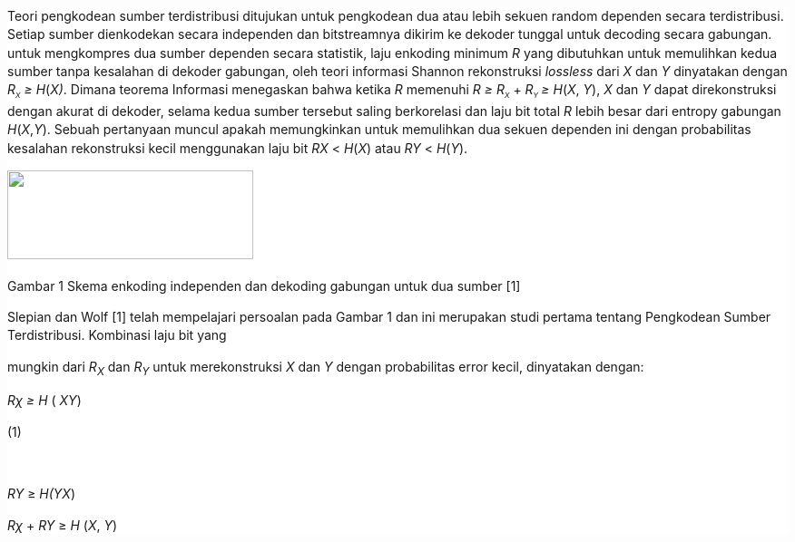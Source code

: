 <p><span class="font25">Teori pengkodean sumber terdistribusi ditujukan untuk pengkodean dua atau lebih sekuen random dependen secara terdistribusi. Setiap sumber dienkodekan secara independen dan bitstreamnya dikirim ke dekoder tunggal untuk decoding secara gabungan. untuk mengkompres dua sumber dependen secara statistik, laju enkoding minimum </span><span class="font25" style="font-style:italic;">R</span><span class="font25"> yang dibutuhkan untuk memulihkan kedua sumber tanpa kesalahan di dekoder gabungan, oleh teori informasi Shannon rekonstruksi </span><span class="font25" style="font-style:italic;">lossless </span><span class="font25">dari </span><span class="font25" style="font-style:italic;">X</span><span class="font25"> dan </span><span class="font25" style="font-style:italic;">Y</span><span class="font25"> dinyatakan dengan </span><span class="font25" style="font-style:italic;font-variant:small-caps;">R</span><span class="font28" style="font-style:italic;font-variant:small-caps;"><sub>x</sub></span><span class="font6" style="font-style:italic;"> ≥ </span><span class="font25" style="font-style:italic;">H</span><span class="font25">(</span><span class="font25" style="font-style:italic;">X)</span><span class="font25">. Dimana teorema Informasi menegaskan bahwa ketika </span><span class="font25" style="font-style:italic;">R</span><span class="font25"> memenuhi </span><span class="font25" style="font-style:italic;">R </span><span class="font6" style="font-style:italic;">≥ </span><span class="font25" style="font-style:italic;font-variant:small-caps;">R</span><span class="font28" style="font-style:italic;font-variant:small-caps;"><sub>x</sub></span><span class="font25"> + </span><span class="font25" style="font-style:italic;font-variant:small-caps;">R</span><span class="font28" style="font-style:italic;font-variant:small-caps;"><sub>y </sub></span><span class="font6" style="font-style:italic;">≥ </span><span class="font25" style="font-style:italic;">H</span><span class="font25">(</span><span class="font25" style="font-style:italic;">X</span><span class="font25">, </span><span class="font25" style="font-style:italic;">Y</span><span class="font25">), </span><span class="font25" style="font-style:italic;">X</span><span class="font25"> dan </span><span class="font25" style="font-style:italic;">Y</span><span class="font25"> dapat direkonstruksi dengan akurat di dekoder, selama kedua sumber tersebut saling berkorelasi dan laju bit total </span><span class="font25" style="font-style:italic;">R</span><span class="font25"> lebih besar dari entropy gabungan </span><span class="font25" style="font-style:italic;">H</span><span class="font25">(</span><span class="font25" style="font-style:italic;">X</span><span class="font25">,</span><span class="font25" style="font-style:italic;">Y</span><span class="font25">). Sebuah pertanyaan muncul apakah memungkinkan untuk memulihkan dua sekuen dependen ini dengan probabilitas kesalahan rekonstruksi kecil menggunakan laju bit </span><span class="font25" style="font-style:italic;">R</span><span class="font22" style="font-style:italic;">X</span><span class="font25"> &lt;&nbsp;</span><span class="font25" style="font-style:italic;">H</span><span class="font25">(</span><span class="font25" style="font-style:italic;">X</span><span class="font25">) atau </span><span class="font25" style="font-style:italic;">R</span><span class="font22" style="font-style:italic;">Y</span><span class="font25"> &lt;&nbsp;</span><span class="font25" style="font-style:italic;">H</span><span class="font25">(</span><span class="font25" style="font-style:italic;">Y</span><span class="font25">).</span></p><img src="https://jurnal.harianregional.com/media/7245-1.jpg" alt="" style="width:203pt;height:74pt;">
<p><span class="font23">Gambar 1 Skema enkoding independen dan dekoding gabungan untuk dua sumber [1]</span></p>
<p><span class="font25">Slepian dan Wolf [1] telah mempelajari persoalan pada Gambar 1 dan ini merupakan studi pertama tentang Pengkodean Sumber Terdistribusi. Kombinasi laju bit yang</span></p>
<p><span class="font25">mungkin dari </span><span class="font25" style="font-style:italic;">R</span><span class="font22" style="font-style:italic;"><sub>X</sub></span><span class="font25"> dan </span><span class="font25" style="font-style:italic;">R</span><span class="font22" style="font-style:italic;"><sub>Y</sub></span><span class="font25"> untuk merekonstruksi </span><span class="font25" style="font-style:italic;">X</span><span class="font25"> dan </span><span class="font25" style="font-style:italic;">Y </span><span class="font25">dengan probabilitas error kecil, dinyatakan dengan:</span></p>
<p><span class="font23" style="font-style:italic;">R</span><span class="font20" style="font-style:italic;">χ </span><span class="font4" style="font-style:italic;">≥ </span><span class="font23" style="font-style:italic;">H</span><span class="font28"> ( </span><span class="font23" style="font-style:italic;">XY</span><span class="font28">)</span></p>
<div>
<p><span class="font23">(1)</span></p>
</div><br clear="all">
<p><span class="font22" style="font-style:italic;">R</span><span class="font19" style="font-style:italic;">Y</span><span class="font3"> ≥ </span><span class="font22" style="font-style:italic;">H</span><span class="font6" style="font-style:italic;">(</span><span class="font22" style="font-style:italic;">YX</span><span class="font6">)</span></p>
<p><span class="font22" style="font-style:italic;">R</span><span class="font19" style="font-style:italic;">χ</span><span class="font3"> + </span><span class="font22" style="font-style:italic;">R</span><span class="font19" style="font-style:italic;">Y</span><span class="font3"> ≥ </span><span class="font22" style="font-style:italic;">H</span><span class="font25"> (</span><span class="font22" style="font-style:italic;">X</span><span class="font22">, </span><span class="font22" style="font-style:italic;">Y</span><span class="font25">)</span></p>